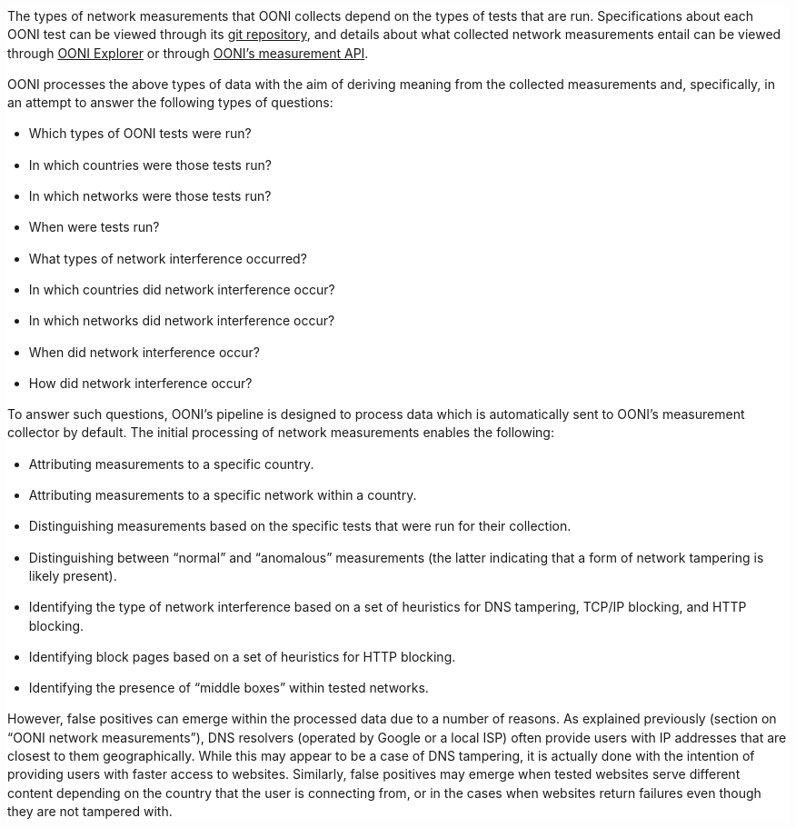 The types of network measurements that OONI collects depend on the types of
tests that are run. Specifications about each OONI test can be viewed through
its [git repository](https://github.com/TheTorProject/ooni-spec/tree/master/test-specs), and details about what collected network measurements entail can
be viewed through [OONI Explorer](https://explorer.ooni.org/world/)
or through [OONI’s measurement API](https://api.ooni.io/).

OONI processes the above types of data with the aim of deriving meaning from the
collected measurements and, specifically, in an attempt to answer the following
types of questions:

* Which types of OONI tests were run?

* In which countries were those tests run?

* In which networks were those tests run?

* When were tests run?

* What types of network interference occurred?

* In which countries did network interference occur?

* In which networks did network interference occur?

* When did network interference occur?

* How did network interference occur?

To answer such questions, OONI’s pipeline is designed to process data which is
automatically sent to OONI’s measurement collector by default. The initial
processing of network measurements enables the following:

* Attributing measurements to a specific country.

* Attributing measurements to a specific network within a country.

* Distinguishing measurements based on the specific tests that were run for their
collection.

* Distinguishing between “normal” and “anomalous” measurements (the latter
indicating that a form of network tampering is likely present).

* Identifying the type of network interference based on a set of heuristics for
DNS tampering, TCP/IP blocking, and HTTP blocking. 

* Identifying block pages based on a set of heuristics for HTTP blocking.

* Identifying the presence of “middle boxes” within tested networks.

However, false positives can emerge within the processed data due to a number of
reasons. As explained previously (section on “OONI network measurements”), DNS
resolvers (operated by Google or a local ISP) often provide users with IP
addresses that are closest to them geographically. While this may appear to be a
case of DNS tampering, it is actually done with the intention of providing users
with faster access to websites. Similarly, false positives may emerge when
tested websites serve different content depending on the country that the user
is connecting from, or in the cases when websites return failures even though
they are not tampered with.
